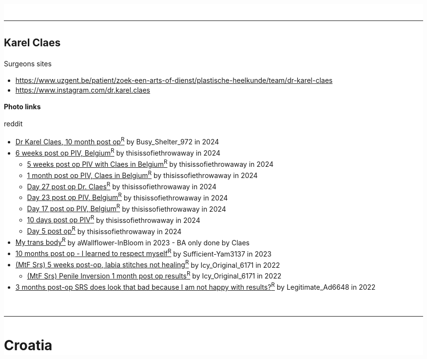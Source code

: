 <br />

---

## Karel Claes

Surgeons sites

* https://www.uzgent.be/patient/zoek-een-arts-of-dienst/plastische-heelkunde/team/dr-karel-claes
* https://www.instagram.com/dr.karel.claes

**Photo links**

reddit

* [Dr Karel Claes, 10 month post op<sup>R</sup>](https://www.reddit.com/r/Transgender_Surgeries/comments/1f9hsi2/dr_karel_claes_10_month_post_op/) by Busy_Shelter_972 in 2024
* [6 weeks post op PIV, Belgium<sup>R</sup>](https://www.reddit.com/r/Transgender_Surgeries/comments/1ez9vjp/6_weeks_post_op_piv_belgium/) by thisissofiethrowaway in 2024
    * [5 weeks post op PIV with Claes in Belgium<sup>R</sup>](https://www.reddit.com/r/Transgender_Surgeries/comments/1es0lof/5_weeks_post_op_piv_with_claes_in_belgium/) by thisissofiethrowaway in 2024
    * [1 month post op PIV, Claes in Belgium<sup>R</sup>](https://www.reddit.com/r/Transgender_Surgeries/comments/1eouie7/1_month_post_op_piv_claes_in_belgium/) by thisissofiethrowaway in 2024
    * [Day 27 post op Dr. Claes<sup>R</sup>](https://www.reddit.com/r/Transgender_Surgeries/comments/1el1g16/day_27_post_op_dr_claes/) by thisissofiethrowaway in 2024
    * [Day 23 post op PIV, Belgium<sup>R</sup>](https://www.reddit.com/r/Transgender_Surgeries/comments/1ei6mrr/day_23_post_op_piv_belgium/) by thisissofiethrowaway in 2024
    * [Day 17 post op PIV, Belgium<sup>R</sup>](https://www.reddit.com/r/Transgender_Surgeries/comments/1edkaeu/day_17_post_op_piv_belgium/) by thisissofiethrowaway in 2024
    * [10 days post op PIV<sup>R</sup>](https://www.reddit.com/r/Transgender_Surgeries/comments/1e8l7se/10_days_post_op_piv/) by thisissofiethrowaway in 2024
    * [Day 5 post op<sup>R</sup>](https://www.reddit.com/r/Transgender_Surgeries/comments/1e40bji/day_5_post_op/) by thisissofiethrowaway in 2024
* [My trans body<sup>R</sup>](https://www.reddit.com/r/Transgender_Surgeries/comments/174gr3c/my_trans_body/) by aWallflower-InBloom in 2023 - BA only done by Claes
* [10 months post op - I learned to respect myself<sup>R</sup>](https://www.reddit.com/r/Transgender_Surgeries/comments/15bh847/10_months_post_op_i_learned_to_respect_myself/) by Sufficient-Yam3137 in 2023
* [(MtF Srs) 5 weeks post-op, labia stitches not healing<sup>R</sup>](https://www.reddit.com/r/Transgender_Surgeries/comments/znetnp/mtf_srs_5_weeks_postop_labia_stitches_not_healing/) by Icy_Original_6171 in 2022
    * [(MtF Srs) Penile Inversion 1 month post op results<sup>R</sup>](https://www.reddit.com/r/Transgender_Surgeries/comments/zhehkc/mtf_srs_penile_inversion_1_month_post_op_results/) by Icy_Original_6171 in 2022
* [3 months post-op SRS does look that bad because I am not happy with results?<sup>R</sup>](https://www.reddit.com/r/Transgender_Surgeries/comments/wek2jy/3_months_postop_srs_does_look_that_bad_because_i/) by Legitimate_Ad6648 in 2022

<br />

---

# Croatia
